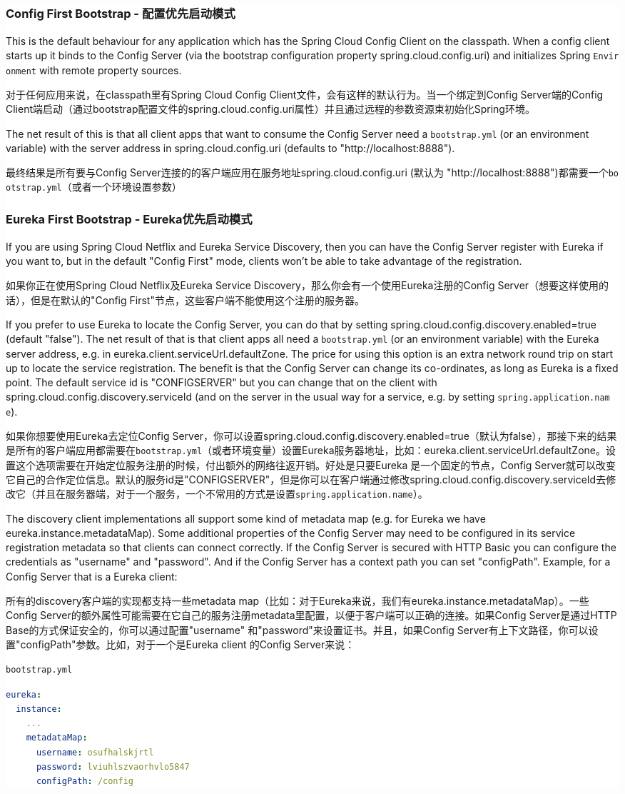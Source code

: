 ### Config First Bootstrap - 配置优先启动模式

This is the default behaviour for any application which has the Spring Cloud Config Client on the classpath. When a config client starts up it binds to the Config Server (via the bootstrap configuration property spring.cloud.config.uri) and initializes Spring `Environment` with remote property sources.

对于任何应用来说，在classpath里有Spring Cloud Config Client文件，会有这样的默认行为。当一个绑定到Config Server端的Config Client端启动（通过bootstrap配置文件的spring.cloud.config.uri属性）并且通过远程的参数资源束初始化Spring环境。

The net result of this is that all client apps that want to consume the Config Server need a `bootstrap.yml` (or an environment variable) with the server address in spring.cloud.config.uri (defaults to "http://localhost:8888").

最终结果是所有要与Config Server连接的的客户端应用在服务地址spring.cloud.config.uri (默认为 "http://localhost:8888")都需要一个`bootstrap.yml`（或者一个环境设置参数）

### Eureka First Bootstrap - Eureka优先启动模式

If you are using Spring Cloud Netflix and Eureka Service Discovery, then you can have the Config Server register with Eureka if you want to, but in the default "Config First" mode, clients won’t be able to take advantage of the registration.

如果你正在使用Spring Cloud Netflix及Eureka Service Discovery，那么你会有一个使用Eureka注册的Config Server（想要这样使用的话），但是在默认的"Config First"节点，这些客户端不能使用这个注册的服务器。

If you prefer to use Eureka to locate the Config Server, you can do that by setting spring.cloud.config.discovery.enabled=true (default "false"). The net result of that is that client apps all need a `bootstrap.yml` (or an environment variable) with the Eureka server address, e.g. in eureka.client.serviceUrl.defaultZone. The price for using this option is an extra network round trip on start up to locate the service registration. The benefit is that the Config Server can change its co-ordinates, as long as Eureka is a fixed point. The default service id is "CONFIGSERVER" but you can change that on the client with spring.cloud.config.discovery.serviceId (and on the server in the usual way for a service, e.g. by setting `spring.application.name`).

如果你想要使用Eureka去定位Config Server，你可以设置spring.cloud.config.discovery.enabled=true（默认为false），那接下来的结果是所有的客户端应用都需要在`bootstrap.yml`（或者环境变量）设置Eureka服务器地址，比如：eureka.client.serviceUrl.defaultZone。设置这个选项需要在开始定位服务注册的时候，付出额外的网络往返开销。好处是只要Eureka 是一个固定的节点，Config Server就可以改变它自己的合作定位信息。默认的服务id是"CONFIGSERVER"，但是你可以在客户端通过修改spring.cloud.config.discovery.serviceId去修改它（并且在服务器端，对于一个服务，一个不常用的方式是设置`spring.application.name`）。

The discovery client implementations all support some kind of metadata map (e.g. for Eureka we have eureka.instance.metadataMap). Some additional properties of the Config Server may need to be configured in its service registration metadata so that clients can connect correctly. If the Config Server is secured with HTTP Basic you can configure the credentials as "username" and "password". And if the Config Server has a context path you can set "configPath". Example, for a Config Server that is a Eureka client:

所有的discovery客户端的实现都支持一些metadata map（比如：对于Eureka来说，我们有eureka.instance.metadataMap）。一些Config Server的额外属性可能需要在它自己的服务注册metadata里配置，以便于客户端可以正确的连接。如果Config Server是通过HTTP Base的方式保证安全的，你可以通过配置"username" 和"password"来设置证书。并且，如果Config Server有上下文路径，你可以设置"configPath"参数。比如，对于一个是Eureka client 的Config Server来说：

`bootstrap.yml`
```yaml
eureka:
  instance:
    ...
    metadataMap:
      username: osufhalskjrtl
      password: lviuhlszvaorhvlo5847
      configPath: /config
```
